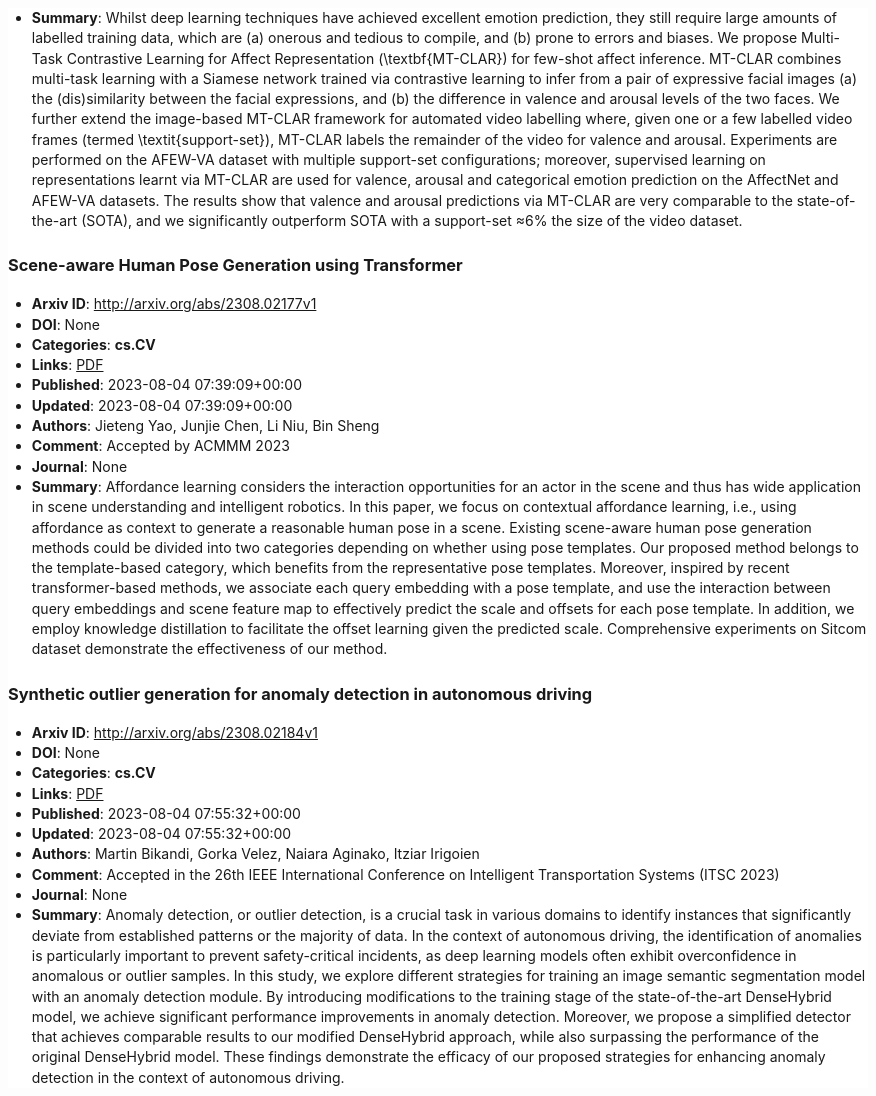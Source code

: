 - **Summary**: Whilst deep learning techniques have achieved excellent emotion prediction, they still require large amounts of labelled training data, which are (a) onerous and tedious to compile, and (b) prone to errors and biases. We propose Multi-Task Contrastive Learning for Affect Representation (\textbf{MT-CLAR}) for few-shot affect inference. MT-CLAR combines multi-task learning with a Siamese network trained via contrastive learning to infer from a pair of expressive facial images (a) the (dis)similarity between the facial expressions, and (b) the difference in valence and arousal levels of the two faces. We further extend the image-based MT-CLAR framework for automated video labelling where, given one or a few labelled video frames (termed \textit{support-set}), MT-CLAR labels the remainder of the video for valence and arousal. Experiments are performed on the AFEW-VA dataset with multiple support-set configurations; moreover, supervised learning on representations learnt via MT-CLAR are used for valence, arousal and categorical emotion prediction on the AffectNet and AFEW-VA datasets. The results show that valence and arousal predictions via MT-CLAR are very comparable to the state-of-the-art (SOTA), and we significantly outperform SOTA with a support-set $\approx$6\% the size of the video dataset.



### Scene-aware Human Pose Generation using Transformer
- **Arxiv ID**: http://arxiv.org/abs/2308.02177v1
- **DOI**: None
- **Categories**: **cs.CV**
- **Links**: [PDF](http://arxiv.org/pdf/2308.02177v1)
- **Published**: 2023-08-04 07:39:09+00:00
- **Updated**: 2023-08-04 07:39:09+00:00
- **Authors**: Jieteng Yao, Junjie Chen, Li Niu, Bin Sheng
- **Comment**: Accepted by ACMMM 2023
- **Journal**: None
- **Summary**: Affordance learning considers the interaction opportunities for an actor in the scene and thus has wide application in scene understanding and intelligent robotics. In this paper, we focus on contextual affordance learning, i.e., using affordance as context to generate a reasonable human pose in a scene. Existing scene-aware human pose generation methods could be divided into two categories depending on whether using pose templates. Our proposed method belongs to the template-based category, which benefits from the representative pose templates. Moreover, inspired by recent transformer-based methods, we associate each query embedding with a pose template, and use the interaction between query embeddings and scene feature map to effectively predict the scale and offsets for each pose template. In addition, we employ knowledge distillation to facilitate the offset learning given the predicted scale. Comprehensive experiments on Sitcom dataset demonstrate the effectiveness of our method.



### Synthetic outlier generation for anomaly detection in autonomous driving
- **Arxiv ID**: http://arxiv.org/abs/2308.02184v1
- **DOI**: None
- **Categories**: **cs.CV**
- **Links**: [PDF](http://arxiv.org/pdf/2308.02184v1)
- **Published**: 2023-08-04 07:55:32+00:00
- **Updated**: 2023-08-04 07:55:32+00:00
- **Authors**: Martin Bikandi, Gorka Velez, Naiara Aginako, Itziar Irigoien
- **Comment**: Accepted in the 26th IEEE International Conference on Intelligent
  Transportation Systems (ITSC 2023)
- **Journal**: None
- **Summary**: Anomaly detection, or outlier detection, is a crucial task in various domains to identify instances that significantly deviate from established patterns or the majority of data. In the context of autonomous driving, the identification of anomalies is particularly important to prevent safety-critical incidents, as deep learning models often exhibit overconfidence in anomalous or outlier samples. In this study, we explore different strategies for training an image semantic segmentation model with an anomaly detection module. By introducing modifications to the training stage of the state-of-the-art DenseHybrid model, we achieve significant performance improvements in anomaly detection. Moreover, we propose a simplified detector that achieves comparable results to our modified DenseHybrid approach, while also surpassing the performance of the original DenseHybrid model. These findings demonstrate the efficacy of our proposed strategies for enhancing anomaly detection in the context of autonomous driving.
